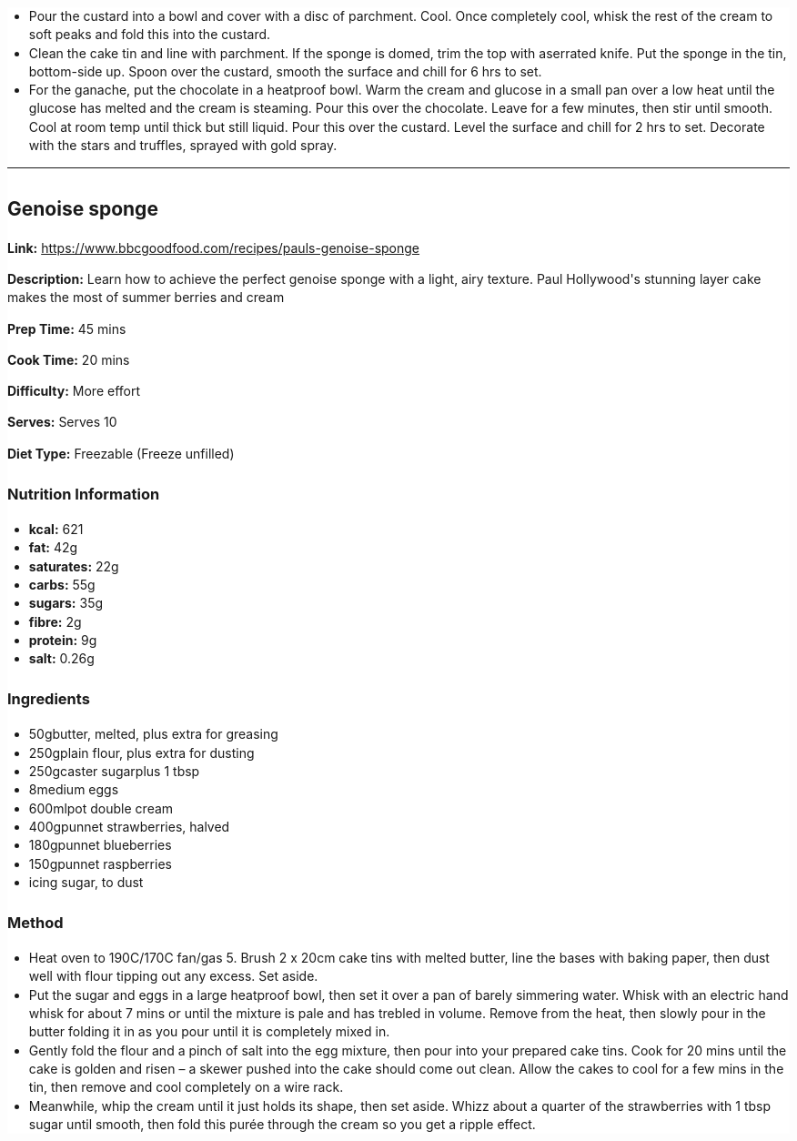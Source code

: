 - Pour the custard into a bowl and cover with a disc of parchment. Cool. Once completely cool, whisk the rest of the cream to soft peaks and fold this into the custard.
- Clean the cake tin and line with parchment. If the sponge is domed, trim the top with aserrated knife. Put the sponge in the tin, bottom-side up. Spoon over the custard, smooth the surface and chill for 6 hrs to set.
- For the ganache, put the chocolate in a heatproof bowl. Warm the cream and glucose in a small pan over a low heat until the glucose has melted and the cream is steaming. Pour this over the chocolate. Leave for a few minutes, then stir until smooth. Cool at room temp until thick but still liquid. Pour this over the custard. Level the surface and chill for 2 hrs to set. Decorate with the stars and truffles, sprayed with gold spray.


---

## Genoise sponge
**Link:** https://www.bbcgoodfood.com/recipes/pauls-genoise-sponge

**Description:** Learn how to achieve the perfect genoise sponge with a light, airy texture. Paul Hollywood's stunning layer cake makes the most of summer berries and cream

**Prep Time:** 45 mins

**Cook Time:** 20 mins

**Difficulty:** More effort

**Serves:** Serves 10

**Diet Type:** Freezable (Freeze unfilled)

### Nutrition Information
- **kcal:** 621
- **fat:** 42g
- **saturates:** 22g
- **carbs:** 55g
- **sugars:** 35g
- **fibre:** 2g
- **protein:** 9g
- **salt:** 0.26g

### Ingredients
- 50gbutter, melted, plus extra for greasing
- 250gplain flour, plus extra for dusting
- 250gcaster sugarplus 1 tbsp
- 8medium eggs
- 600mlpot double cream
- 400gpunnet strawberries, halved
- 180gpunnet blueberries
- 150gpunnet raspberries
- icing sugar, to dust

### Method
- Heat oven to 190C/170C fan/gas 5. Brush 2 x 20cm cake tins with melted butter, line the bases with baking paper, then dust well with flour tipping out any excess. Set aside.
- Put the sugar and eggs in a large heatproof bowl, then set it over a pan of barely simmering water. Whisk with an electric hand whisk for about 7 mins or until the mixture is pale and has trebled in volume. Remove from the heat, then slowly pour in the butter folding it in as you pour until it is completely mixed in.
- Gently fold the flour and a pinch of salt into the egg mixture, then pour into your prepared cake tins. Cook for 20 mins until the cake is golden and risen – a skewer pushed into the cake should come out clean. Allow the cakes to cool for a few mins in the tin, then remove and cool completely on a wire rack.
- Meanwhile, whip the cream until it just holds its shape, then set aside. Whizz about a quarter of the strawberries with 1 tbsp sugar until smooth, then fold this purée through the cream so you get a ripple effect.